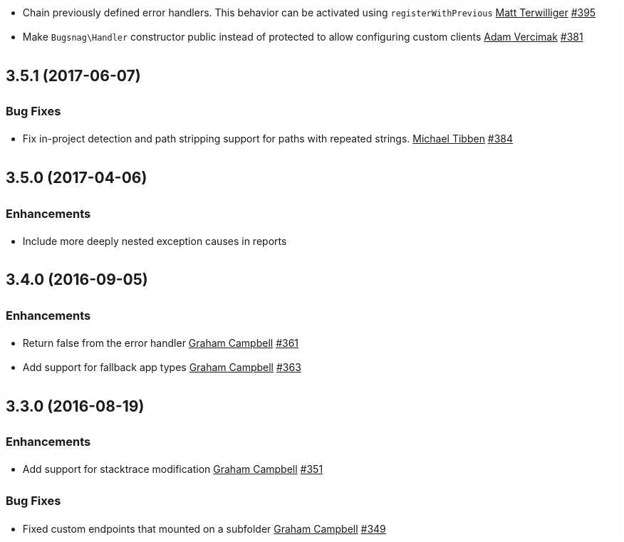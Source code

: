 * Chain previously defined error handlers. This behavior can be activated using
  `registerWithPrevious`
  [Matt Terwilliger](https://github.com/mterwill)
  [#395](https://github.com/bugsnag/bugsnag-php/pull/395)

* Make `Bugsnag\Handler` constructor public instead of protected to allow
  configuring custom clients
  [Adam Vercimak](https://github.com/Vmak11)
  [#381](https://github.com/bugsnag/bugsnag-php/pull/381)

## 3.5.1 (2017-06-07)

### Bug Fixes

* Fix in-project detection and path stripping support for paths
  with repeated strings.
  [Michael Tibben](https://github.com/mtibben)
  [#384](https://github.com/bugsnag/bugsnag-php/pull/384)

## 3.5.0 (2017-04-06)

### Enhancements

* Include more deeply nested exception causes in reports

## 3.4.0 (2016-09-05)

### Enhancements

* Return false from the error handler
  [Graham Campbell](https://github.com/GrahamCampbell)
  [#361](https://github.com/bugsnag/bugsnag-php/pull/361)

* Add support for fallback app types
  [Graham Campbell](https://github.com/GrahamCampbell)
  [#363](https://github.com/bugsnag/bugsnag-php/pull/363)

## 3.3.0 (2016-08-19)

### Enhancements

* Add support for stacktrace modification
  [Graham Campbell](https://github.com/GrahamCampbell)
  [#351](https://github.com/bugsnag/bugsnag-php/pull/351)

### Bug Fixes

* Fixed custom endpoints that mounted on a subfolder
  [Graham Campbell](https://github.com/GrahamCampbell)
  [#349](https://github.com/bugsnag/bugsnag-php/pull/349)
